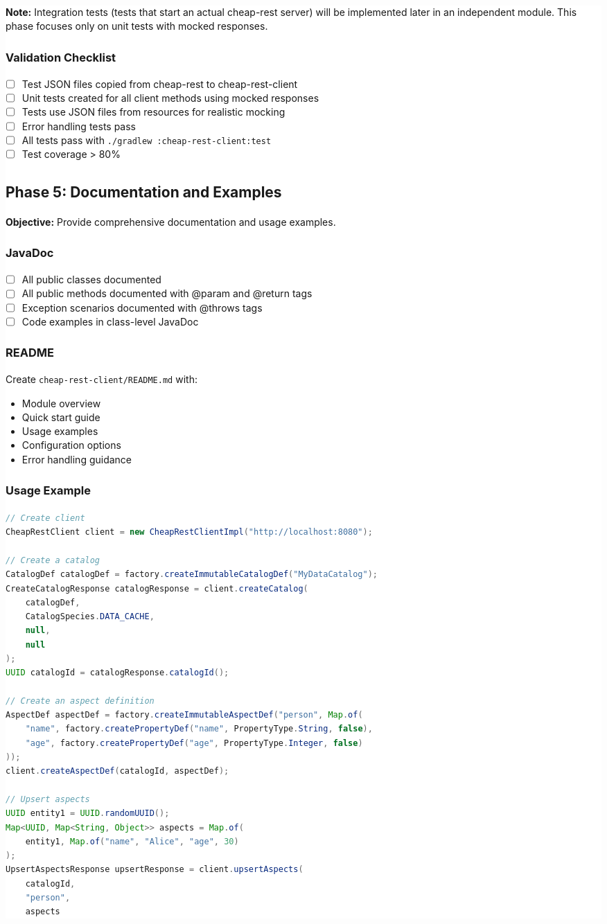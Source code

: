 **Note:** Integration tests (tests that start an actual cheap-rest server) will be implemented later in an independent module. This phase focuses only on unit tests with mocked responses.

### Validation Checklist

- [ ] Test JSON files copied from cheap-rest to cheap-rest-client
- [ ] Unit tests created for all client methods using mocked responses
- [ ] Tests use JSON files from resources for realistic mocking
- [ ] Error handling tests pass
- [ ] All tests pass with `./gradlew :cheap-rest-client:test`
- [ ] Test coverage > 80%

## Phase 5: Documentation and Examples

**Objective:** Provide comprehensive documentation and usage examples.

### JavaDoc

- [ ] All public classes documented
- [ ] All public methods documented with @param and @return tags
- [ ] Exception scenarios documented with @throws tags
- [ ] Code examples in class-level JavaDoc

### README

Create `cheap-rest-client/README.md` with:
- Module overview
- Quick start guide
- Usage examples
- Configuration options
- Error handling guidance

### Usage Example

```java
// Create client
CheapRestClient client = new CheapRestClientImpl("http://localhost:8080");

// Create a catalog
CatalogDef catalogDef = factory.createImmutableCatalogDef("MyDataCatalog");
CreateCatalogResponse catalogResponse = client.createCatalog(
    catalogDef,
    CatalogSpecies.DATA_CACHE,
    null,
    null
);
UUID catalogId = catalogResponse.catalogId();

// Create an aspect definition
AspectDef aspectDef = factory.createImmutableAspectDef("person", Map.of(
    "name", factory.createPropertyDef("name", PropertyType.String, false),
    "age", factory.createPropertyDef("age", PropertyType.Integer, false)
));
client.createAspectDef(catalogId, aspectDef);

// Upsert aspects
UUID entity1 = UUID.randomUUID();
Map<UUID, Map<String, Object>> aspects = Map.of(
    entity1, Map.of("name", "Alice", "age", 30)
);
UpsertAspectsResponse upsertResponse = client.upsertAspects(
    catalogId,
    "person",
    aspects
```